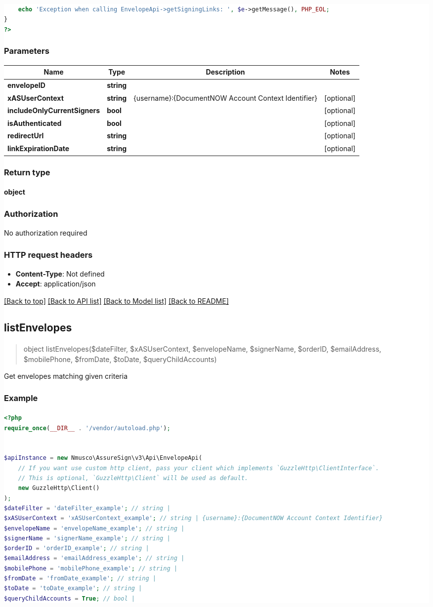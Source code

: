 ```php
    echo 'Exception when calling EnvelopeApi->getSigningLinks: ', $e->getMessage(), PHP_EOL;
}
?>
```

### Parameters


Name | Type | Description  | Notes
------------- | ------------- | ------------- | -------------
 **envelopeID** | **string**|  |
 **xASUserContext** | **string**| {username}:{DocumentNOW Account Context Identifier} | [optional]
 **includeOnlyCurrentSigners** | **bool**|  | [optional]
 **isAuthenticated** | **bool**|  | [optional]
 **redirectUrl** | **string**|  | [optional]
 **linkExpirationDate** | **string**|  | [optional]

### Return type

**object**

### Authorization

No authorization required

### HTTP request headers

- **Content-Type**: Not defined
- **Accept**: application/json

[[Back to top]](#) [[Back to API list]](../../README.md#documentation-for-api-endpoints)
[[Back to Model list]](../../README.md#documentation-for-models)
[[Back to README]](../../README.md)


## listEnvelopes

> object listEnvelopes($dateFilter, $xASUserContext, $envelopeName, $signerName, $orderID, $emailAddress, $mobilePhone, $fromDate, $toDate, $queryChildAccounts)

Get envelopes matching given criteria

### Example

```php
<?php
require_once(__DIR__ . '/vendor/autoload.php');


$apiInstance = new Nmusco\AssureSign\v3\Api\EnvelopeApi(
    // If you want use custom http client, pass your client which implements `GuzzleHttp\ClientInterface`.
    // This is optional, `GuzzleHttp\Client` will be used as default.
    new GuzzleHttp\Client()
);
$dateFilter = 'dateFilter_example'; // string | 
$xASUserContext = 'xASUserContext_example'; // string | {username}:{DocumentNOW Account Context Identifier}
$envelopeName = 'envelopeName_example'; // string | 
$signerName = 'signerName_example'; // string | 
$orderID = 'orderID_example'; // string | 
$emailAddress = 'emailAddress_example'; // string | 
$mobilePhone = 'mobilePhone_example'; // string | 
$fromDate = 'fromDate_example'; // string | 
$toDate = 'toDate_example'; // string | 
$queryChildAccounts = True; // bool | 
```